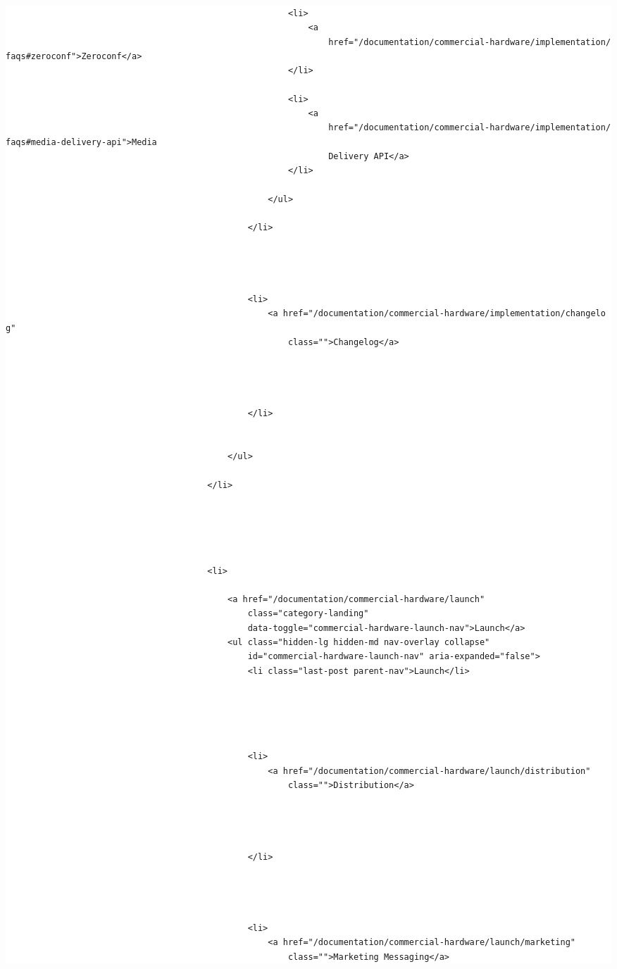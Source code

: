 															<li>
																<a
																	href="/documentation/commercial-hardware/implementation/faqs#zeroconf">Zeroconf</a>
															</li>

															<li>
																<a
																	href="/documentation/commercial-hardware/implementation/faqs#media-delivery-api">Media
																	Delivery API</a>
															</li>

														</ul>

													</li>




													<li>
														<a href="/documentation/commercial-hardware/implementation/changelog"
															class="">Changelog</a>




													</li>


												</ul>

											</li>





											<li>

												<a href="/documentation/commercial-hardware/launch"
													class="category-landing"
													data-toggle="commercial-hardware-launch-nav">Launch</a>
												<ul class="hidden-lg hidden-md nav-overlay collapse"
													id="commercial-hardware-launch-nav" aria-expanded="false">
													<li class="last-post parent-nav">Launch</li>





													<li>
														<a href="/documentation/commercial-hardware/launch/distribution"
															class="">Distribution</a>




													</li>




													<li>
														<a href="/documentation/commercial-hardware/launch/marketing"
															class="">Marketing Messaging</a>


